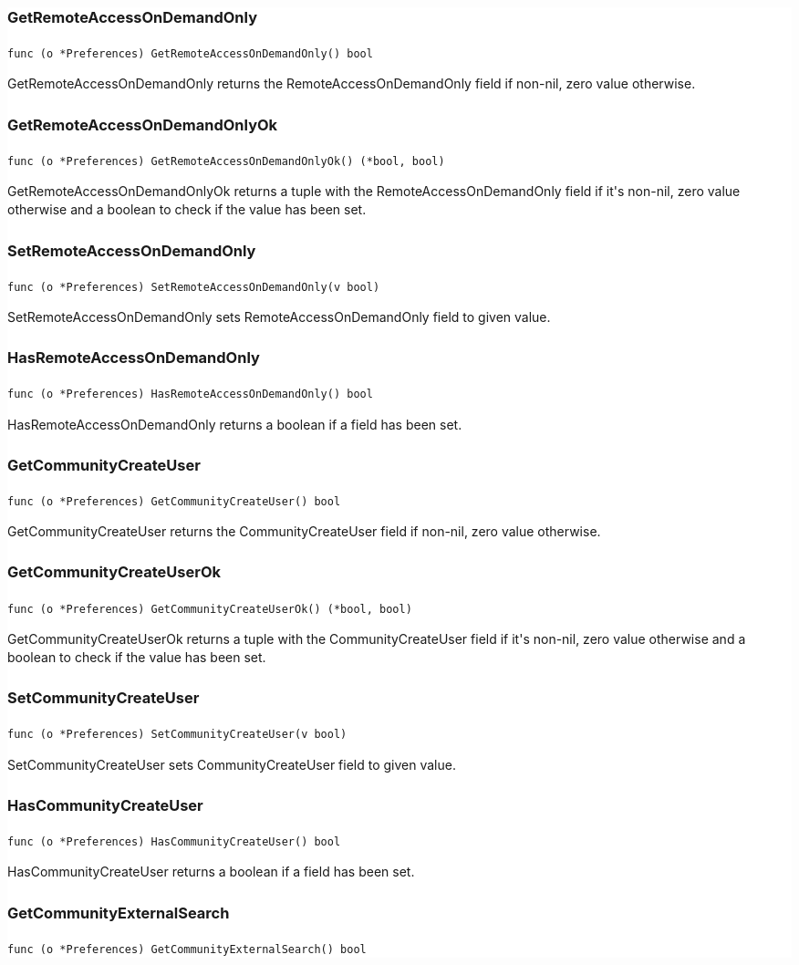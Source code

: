 ### GetRemoteAccessOnDemandOnly

`func (o *Preferences) GetRemoteAccessOnDemandOnly() bool`

GetRemoteAccessOnDemandOnly returns the RemoteAccessOnDemandOnly field if non-nil, zero value otherwise.

### GetRemoteAccessOnDemandOnlyOk

`func (o *Preferences) GetRemoteAccessOnDemandOnlyOk() (*bool, bool)`

GetRemoteAccessOnDemandOnlyOk returns a tuple with the RemoteAccessOnDemandOnly field if it's non-nil, zero value otherwise
and a boolean to check if the value has been set.

### SetRemoteAccessOnDemandOnly

`func (o *Preferences) SetRemoteAccessOnDemandOnly(v bool)`

SetRemoteAccessOnDemandOnly sets RemoteAccessOnDemandOnly field to given value.

### HasRemoteAccessOnDemandOnly

`func (o *Preferences) HasRemoteAccessOnDemandOnly() bool`

HasRemoteAccessOnDemandOnly returns a boolean if a field has been set.

### GetCommunityCreateUser

`func (o *Preferences) GetCommunityCreateUser() bool`

GetCommunityCreateUser returns the CommunityCreateUser field if non-nil, zero value otherwise.

### GetCommunityCreateUserOk

`func (o *Preferences) GetCommunityCreateUserOk() (*bool, bool)`

GetCommunityCreateUserOk returns a tuple with the CommunityCreateUser field if it's non-nil, zero value otherwise
and a boolean to check if the value has been set.

### SetCommunityCreateUser

`func (o *Preferences) SetCommunityCreateUser(v bool)`

SetCommunityCreateUser sets CommunityCreateUser field to given value.

### HasCommunityCreateUser

`func (o *Preferences) HasCommunityCreateUser() bool`

HasCommunityCreateUser returns a boolean if a field has been set.

### GetCommunityExternalSearch

`func (o *Preferences) GetCommunityExternalSearch() bool`
